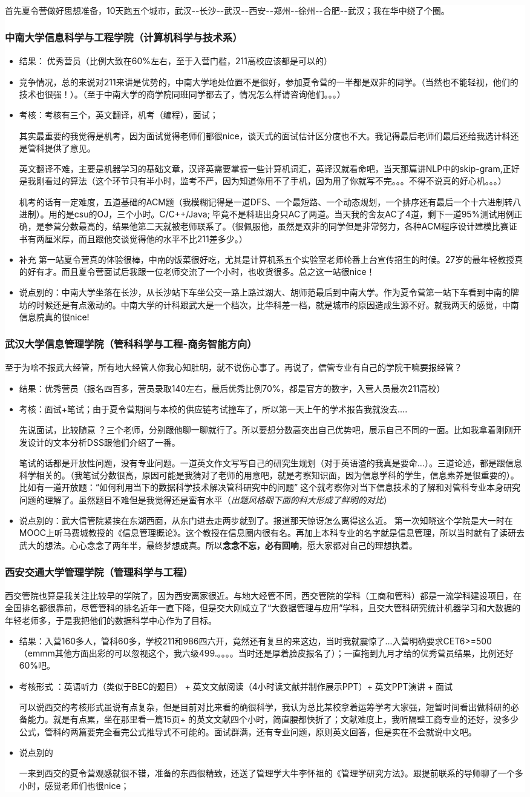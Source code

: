 首先夏令营做好思想准备，10天跑五个城市，武汉--长沙--武汉--西安--郑州--徐州--合肥--武汉；我在华中绕了个圈。

### 中南大学信息科学与工程学院（计算机科学与技术系）

- 结果： 优秀营员（比例大致在60%左右，至于入营门槛，211高校应该都是可以的）

- 竞争情况，总的来说对211来讲是优势的，中南大学地处位置不是很好，参加夏令营的一半都是双非的同学。（当然也不能轻视，他们的技术也很强！）。（至于中南大学的商学院同班同学都去了，情况怎么样请咨询他们。。。）

- 考核：考核有三个，英文翻译，机考（编程），面试；

  其实最重要的我觉得是机考，因为面试觉得老师们都很nice，谈天式的面试估计区分度也不大。我记得最后老师们最后还给我选计科还是管科提供了意见。

  英文翻译不难，主要是机器学习的基础文章，汉译英需要掌握一些计算机词汇，英译汉就看命吧，当天那篇讲NLP中的skip-gram,正好是我刚看过的算法（这个环节只有半小时，监考不严，因为知道你用不了手机，因为用了你就写不完。。。不得不说真的好心机。。。）

  机考的话有一定难度，五道基础的ACM题（我模糊记得是一道DFS、一个最短路、一个动态规划，一个排序还有最后一个十六进制转八进制）。用的是csu的OJ，三个小时。C/C++/Java; 毕竟不是科班出身只AC了两道。当天我的舍友AC了4道，剩下一道95%测试用例正确，是参营分数最高的，结果他第二天就被老师联系了。（很佩服他，虽然是双非的同学但是非常努力，各种ACM程序设计建模比赛证书有两厘米厚，而且跟他交谈觉得他的水平不比211差多少。）

- 补充 第一站夏令营真的体验很棒，中南的饭菜很好吃，尤其是计算机系五个实验室老师轮番上台宣传招生的时候。27岁的最年轻教授真的好有才。而且夏令营面试后我跟一位老师交流了一个小时，也收货很多。总之这一站很nice！

- 说点别的：中南大学坐落在长沙，从长沙站下车坐公交一路上路过湖大、胡师范最后到中南大学。作为夏令营第一站下车看到中南的牌坊的时候还是有点激动的。中南大学的计科跟武大是一个档次，比华科差一档，就是城市的原因造成生源不好。就我两天的感觉，中南信息院真的很nice!

### 武汉大学信息管理学院（管科科学与工程-商务智能方向）

至于为啥不报武大经管，所有地大经管人你我心知肚明，就不说伤心事了。再说了，信管专业有自己的学院干嘛要报经管？

- 结果：优秀营员（报名四百多，营员录取140左右，最后优秀比例70%，都是官方的数字，入营人员最次211高校）

- 考核：面试+笔试；由于夏令营期间与本校的供应链考试撞车了，所以第一天上午的学术报告我就没去....

  先说面试，比较随意 ？三个老师，分别跟他聊一聊就行了。所以要想分数高突出自己优势吧，展示自己不同的一面。比如我拿着刚刚开发设计的文本分析DSS跟他们介绍了一番。

  笔试的话都是开放性问题，没有专业问题。一道英文作文写写自己的研究生规划（对于英语渣的我真是要命...）。三道论述，都是跟信息科学相关的。（我笔试分数很高，原因可能是我猜对了老师的用意吧，就是考察知识面，因为信息学科的学生，信息素养是很重要的）。比如有一道开放题：“如何利用当下的数据科学技术解决管科研究中的问题” 这个就考察你对当下信息技术的了解和对管科专业本身研究问题的理解了。虽然题目不难但是我觉得还是蛮有水平（*出题风格跟下面的科大形成了鲜明的对比*）

- 说点别的：武大信管院紧挨在东湖西面，从东门进去走两步就到了。报道那天惊讶怎么离得这么近。 第一次知晓这个学院是大一时在MOOC上听马费城教授的《信息管理概论》。这个教授在信息圈内很有名。再加上本科专业的名字就是信息管理，所以当时就有了读研去武大的想法。心心念念了两年半，最终梦想成真。所以**念念不忘，必有回响**，愿大家都对自己的理想执着。

### 西安交通大学管理学院（管理科学与工程）

西交管院也算是我关注比较早的学院了，因为西安离家很近。与地大经管不同，西交管院的学科（工商和管科）都是一流学科建设项目，在全国排名都很靠前，尽管管科的排名近年一直下降，但是交大刚成立了“大数据管理与应用”学科，且交大管科研究统计机器学习和大数据的年轻老师多，于是我把他们的数据科学中心作为了目标。

- 结果：入营160多人，管科60多，学校211和986四六开，竟然还有复旦的来这边，当时我就震惊了...入营明确要求CET6>=500（emmm其他方面出彩的可以忽视这个，我六级499.。。。。当时还是厚着脸皮报名了）；一直拖到九月才给的优秀营员结果，比例还好60%吧。

- 考核形式 ：英语听力（类似于BEC的题目） + 英文文献阅读（4小时读文献并制作展示PPT）+ 英文PPT演讲 + 面试

  可以说西交的考核形式虽说有点复杂，但是目前对比来看的确很科学，我认为总比某校拿着运筹学考大家强，短暂时间看出做科研的必备能力。就是有点累，坐在那里看一篇15页+ 的英文文献四个小时，简直腰都快折了；文献难度上，我听隔壁工商专业的还好，没多少公式，管科的两篇要完全看完公式推导式不可能的。面试群满，还有专业问题，原则英文回答，但是实在不会就说中文吧。

- 说点别的

  一来到西交的夏令营观感就很不错，准备的东西很精致，还送了管理学大牛李怀祖的《管理学研究方法》。跟提前联系的导师聊了一个多小时，感觉老师们也很nice；
